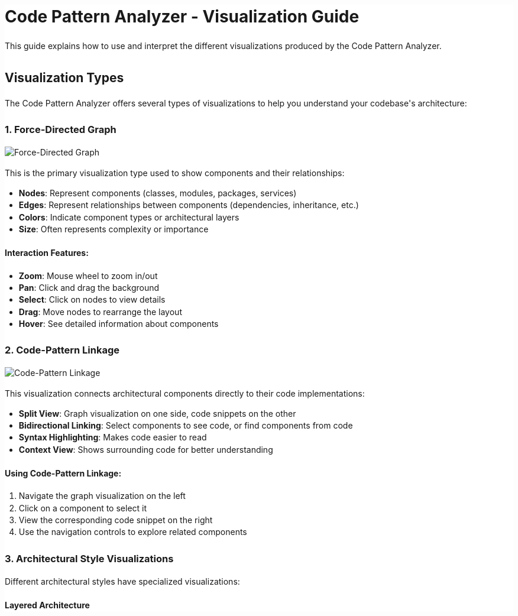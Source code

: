 # Code Pattern Analyzer - Visualization Guide

This guide explains how to use and interpret the different visualizations produced by the Code Pattern Analyzer.

## Visualization Types

The Code Pattern Analyzer offers several types of visualizations to help you understand your codebase's architecture:

### 1. Force-Directed Graph

![Force-Directed Graph](../images/force_directed_example.png)

This is the primary visualization type used to show components and their relationships:

- **Nodes**: Represent components (classes, modules, packages, services)
- **Edges**: Represent relationships between components (dependencies, inheritance, etc.)
- **Colors**: Indicate component types or architectural layers
- **Size**: Often represents complexity or importance

#### Interaction Features:

- **Zoom**: Mouse wheel to zoom in/out
- **Pan**: Click and drag the background
- **Select**: Click on nodes to view details
- **Drag**: Move nodes to rearrange the layout
- **Hover**: See detailed information about components

### 2. Code-Pattern Linkage

![Code-Pattern Linkage](../images/code_pattern_linkage_example.png)

This visualization connects architectural components directly to their code implementations:

- **Split View**: Graph visualization on one side, code snippets on the other
- **Bidirectional Linking**: Select components to see code, or find components from code
- **Syntax Highlighting**: Makes code easier to read
- **Context View**: Shows surrounding code for better understanding

#### Using Code-Pattern Linkage:

1. Navigate the graph visualization on the left
2. Click on a component to select it
3. View the corresponding code snippet on the right
4. Use the navigation controls to explore related components

### 3. Architectural Style Visualizations

Different architectural styles have specialized visualizations:

#### Layered Architecture
